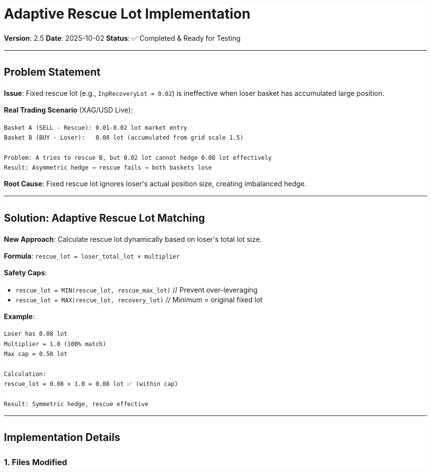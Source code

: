 # Adaptive Rescue Lot Implementation

**Version**: 2.5
**Date**: 2025-10-02
**Status**: ✅ Completed & Ready for Testing

---

## Problem Statement

**Issue**: Fixed rescue lot (e.g., `InpRecoveryLot = 0.02`) is ineffective when loser basket has accumulated large position.

**Real Trading Scenario** (XAG/USD Live):
```
Basket A (SELL - Rescue): 0.01-0.02 lot market entry
Basket B (BUY - Loser):   0.08 lot (accumulated from grid scale 1.5)

Problem: A tries to rescue B, but 0.02 lot cannot hedge 0.08 lot effectively
Result: Asymmetric hedge → rescue fails → both baskets lose
```

**Root Cause**: Fixed rescue lot ignores loser's actual position size, creating imbalanced hedge.

---

## Solution: Adaptive Rescue Lot Matching

**New Approach**: Calculate rescue lot dynamically based on loser's total lot size.

**Formula**: `rescue_lot = loser_total_lot × multiplier`

**Safety Caps**:
- `rescue_lot = MIN(rescue_lot, rescue_max_lot)`  // Prevent over-leveraging
- `rescue_lot = MAX(rescue_lot, recovery_lot)`    // Minimum = original fixed lot

**Example**:
```
Loser has 0.08 lot
Multiplier = 1.0 (100% match)
Max cap = 0.50 lot

Calculation:
rescue_lot = 0.08 × 1.0 = 0.08 lot ✅ (within cap)

Result: Symmetric hedge, rescue effective
```

---

## Implementation Details

### 1. Files Modified
